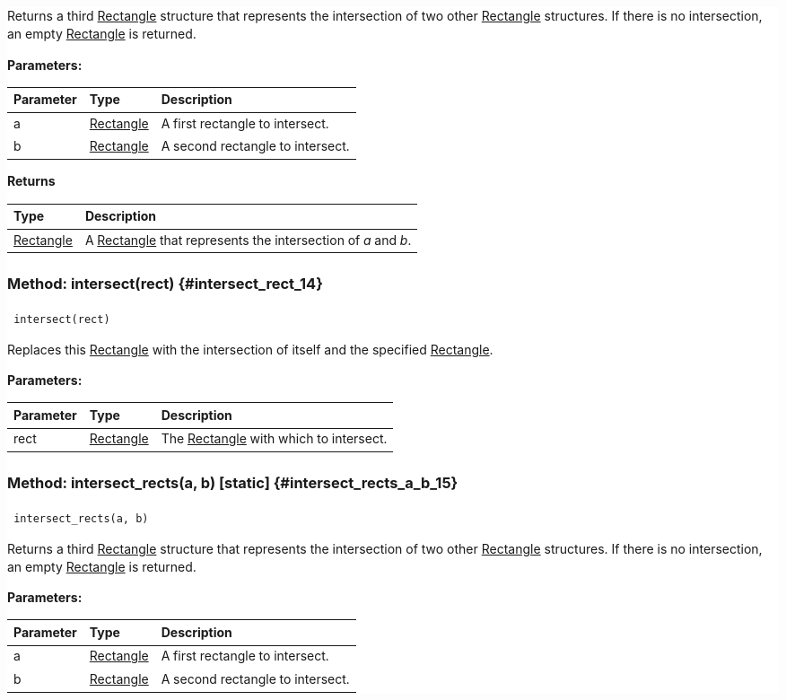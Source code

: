 Returns a third [Rectangle](/imaging/python-net/aspose.imaging/rectangle/) structure that represents the intersection of two other [Rectangle](/imaging/python-net/aspose.imaging/rectangle/) structures. If there is no intersection, an empty [Rectangle](/imaging/python-net/aspose.imaging/rectangle/) is returned.

**Parameters:**

| Parameter | Type | Description |
| :- | :- | :- |
| a | [Rectangle](/imaging/python-net/aspose.imaging/rectangle) | A first rectangle to intersect. |
| b | [Rectangle](/imaging/python-net/aspose.imaging/rectangle) | A second rectangle to intersect. |

**Returns**

| Type | Description |
| :- | :- |
| [Rectangle](/imaging/python-net/aspose.imaging/rectangle) | A [Rectangle](/imaging/python-net/aspose.imaging/rectangle/) that represents the intersection of _a_ and _b_. |


### Method: intersect(rect) {#intersect_rect_14}


```
 intersect(rect) 
```

Replaces this [Rectangle](/imaging/python-net/aspose.imaging/rectangle/) with the intersection of itself and the specified [Rectangle](/imaging/python-net/aspose.imaging/rectangle/).

**Parameters:**

| Parameter | Type | Description |
| :- | :- | :- |
| rect | [Rectangle](/imaging/python-net/aspose.imaging/rectangle) | The [Rectangle](/imaging/python-net/aspose.imaging/rectangle/) with which to intersect. |

### Method: intersect_rects(a, b)  [static] {#intersect_rects_a_b_15}


```
 intersect_rects(a, b) 
```

Returns a third [Rectangle](/imaging/python-net/aspose.imaging/rectangle/) structure that represents the intersection of two other [Rectangle](/imaging/python-net/aspose.imaging/rectangle/) structures. If there is no intersection, an empty [Rectangle](/imaging/python-net/aspose.imaging/rectangle/) is returned.

**Parameters:**

| Parameter | Type | Description |
| :- | :- | :- |
| a | [Rectangle](/imaging/python-net/aspose.imaging/rectangle) | A first rectangle to intersect. |
| b | [Rectangle](/imaging/python-net/aspose.imaging/rectangle) | A second rectangle to intersect. |
